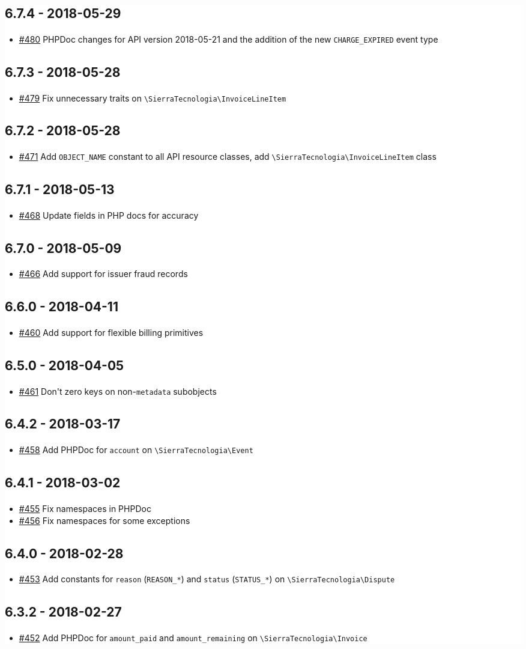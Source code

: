 ## 6.7.4 - 2018-05-29
* [#480](https://github.com/sierratecnologia/sierratecnologia-php/pull/480) PHPDoc changes for API version 2018-05-21 and the addition of the new `CHARGE_EXPIRED` event type

## 6.7.3 - 2018-05-28
* [#479](https://github.com/sierratecnologia/sierratecnologia-php/pull/479) Fix unnecessary traits on `\SierraTecnologia\InvoiceLineItem`

## 6.7.2 - 2018-05-28
* [#471](https://github.com/sierratecnologia/sierratecnologia-php/pull/471) Add `OBJECT_NAME` constant to all API resource classes, add `\SierraTecnologia\InvoiceLineItem` class

## 6.7.1 - 2018-05-13
* [#468](https://github.com/sierratecnologia/sierratecnologia-php/pull/468) Update fields in PHP docs for accuracy

## 6.7.0 - 2018-05-09
* [#466](https://github.com/sierratecnologia/sierratecnologia-php/pull/466) Add support for issuer fraud records

## 6.6.0 - 2018-04-11
* [#460](https://github.com/sierratecnologia/sierratecnologia-php/pull/460) Add support for flexible billing primitives

## 6.5.0 - 2018-04-05
* [#461](https://github.com/sierratecnologia/sierratecnologia-php/pull/461) Don't zero keys on non-`metadata` subobjects

## 6.4.2 - 2018-03-17
* [#458](https://github.com/sierratecnologia/sierratecnologia-php/pull/458) Add PHPDoc for `account` on `\SierraTecnologia\Event`

## 6.4.1 - 2018-03-02
* [#455](https://github.com/sierratecnologia/sierratecnologia-php/pull/455) Fix namespaces in PHPDoc
* [#456](https://github.com/sierratecnologia/sierratecnologia-php/pull/456) Fix namespaces for some exceptions

## 6.4.0 - 2018-02-28
* [#453](https://github.com/sierratecnologia/sierratecnologia-php/pull/453) Add constants for `reason` (`REASON_*`) and `status` (`STATUS_*`) on `\SierraTecnologia\Dispute`

## 6.3.2 - 2018-02-27
* [#452](https://github.com/sierratecnologia/sierratecnologia-php/pull/452) Add PHPDoc for `amount_paid` and `amount_remaining` on `\SierraTecnologia\Invoice`
